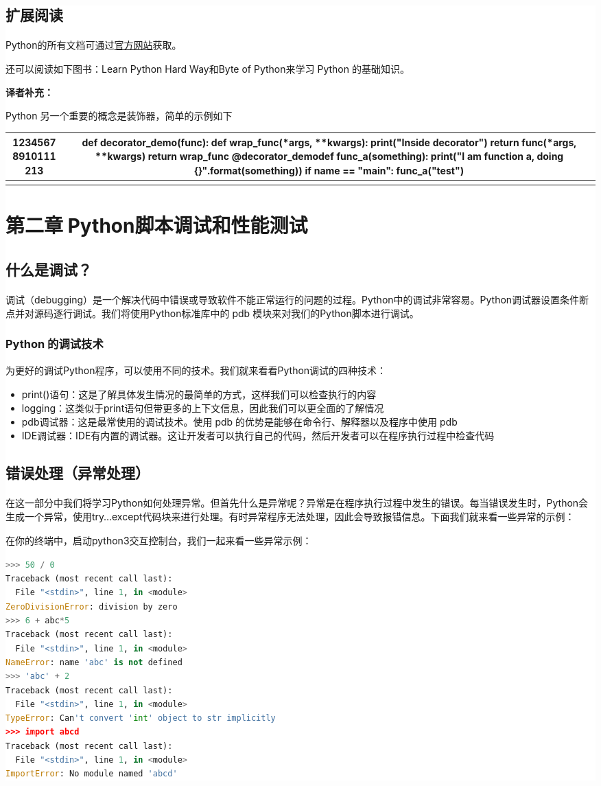 ## 扩展阅读

Python的所有文档可通过[官方网站](https://www.python.org/)获取。

还可以阅读如下图书：Learn Python Hard Way和Byte of Python来学习 Python 的基础知识。

**译者补充：**

Python 另一个重要的概念是装饰器，简单的示例如下

| 12345678910111213 | def decorator_demo(func):  def wrap_func(*args, **kwargs):    print("Inside decorator")    return func(*args, **kwargs)  return wrap_func @decorator_demodef func_a(something):  print("I am function a, doing {}".format(something)) if __name__ == "__main__":  func_a("test") |
| ----------------- | ------------------------------------------------------------ |
|                   |                                                              |

 

# 第二章 Python脚本调试和性能测试

## 什么是调试？

调试（debugging）是一个解决代码中错误或导致软件不能正常运行的问题的过程。Python中的调试非常容易。Python调试器设置条件断点并对源码逐行调试。我们将使用Python标准库中的 pdb 模块来对我们的Python脚本进行调试。

### Python 的调试技术

为更好的调试Python程序，可以使用不同的技术。我们就来看看Python调试的四种技术：

- print()语句：这是了解具体发生情况的最简单的方式，这样我们可以检查执行的内容
- logging：这类似于print语句但带更多的上下文信息，因此我们可以更全面的了解情况
- pdb调试器：这是最常使用的调试技术。使用 pdb 的优势是能够在命令行、解释器以及程序中使用 pdb
- IDE调试器：IDE有内置的调试器。这让开发者可以执行自己的代码，然后开发者可以在程序执行过程中检查代码

## 错误处理（异常处理）

在这一部分中我们将学习Python如何处理异常。但首先什么是异常呢？异常是在程序执行过程中发生的错误。每当错误发生时，Python会生成一个异常，使用try…except代码块来进行处理。有时异常程序无法处理，因此会导致报错信息。下面我们就来看一些异常的示例：

在你的终端中，启动python3交互控制台，我们一起来看一些异常示例：

```python
>>> 50 / 0
Traceback (most recent call last):
  File "<stdin>", line 1, in <module>
ZeroDivisionError: division by zero
>>> 6 + abc*5
Traceback (most recent call last):
  File "<stdin>", line 1, in <module>
NameError: name 'abc' is not defined
>>> 'abc' + 2
Traceback (most recent call last):
  File "<stdin>", line 1, in <module>
TypeError: Can't convert 'int' object to str implicitly
>>> import abcd
Traceback (most recent call last):
  File "<stdin>", line 1, in <module>
ImportError: No module named 'abcd'
```
